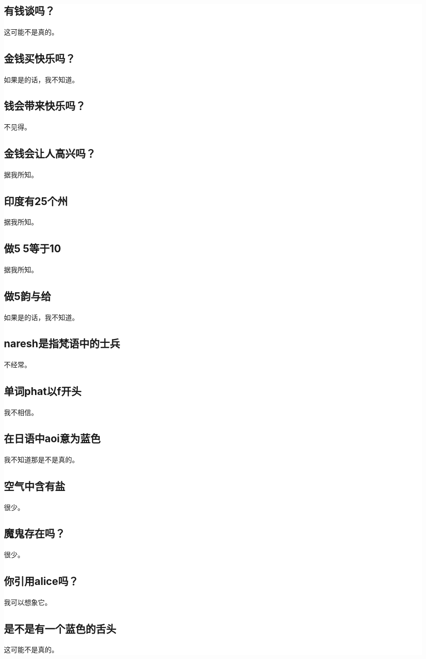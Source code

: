 ## 有钱谈吗？
这可能不是真的。

## 金钱买快乐吗？
如果是的话，我不知道。

## 钱会带来快乐吗？
不见得。

## 金钱会让人高兴吗？
据我所知。

## 印度有25个州
据我所知。

## 做5 5等于10
据我所知。

## 做5韵与给
如果是的话，我不知道。

##  naresh是指梵语中的士兵
不经常。

## 单词phat以f开头
我不相信。

## 在日语中aoi意为蓝色
我不知道那是不是真的。

## 空气中含有盐
很少。

## 魔鬼存在吗？
很少。

## 你引用alice吗？
我可以想象它。

## 是不是有一个蓝色的舌头
这可能不是真的。
